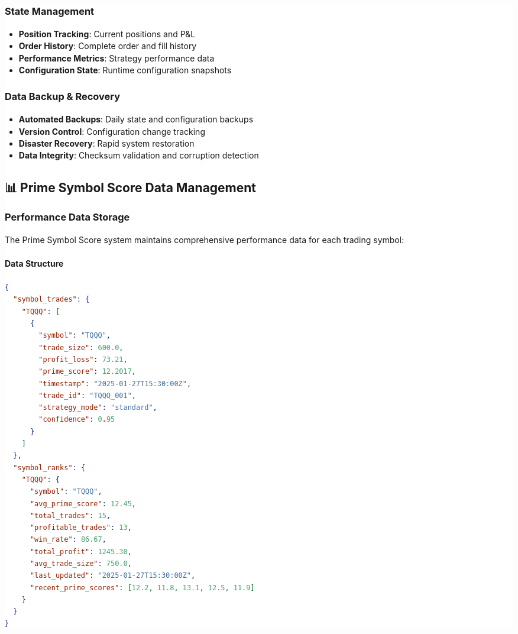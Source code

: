 ### **State Management**
- **Position Tracking**: Current positions and P&L
- **Order History**: Complete order and fill history
- **Performance Metrics**: Strategy performance data
- **Configuration State**: Runtime configuration snapshots

### **Data Backup & Recovery**
- **Automated Backups**: Daily state and configuration backups
- **Version Control**: Configuration change tracking
- **Disaster Recovery**: Rapid system restoration
- **Data Integrity**: Checksum validation and corruption detection

## 📊 Prime Symbol Score Data Management

### **Performance Data Storage**
The Prime Symbol Score system maintains comprehensive performance data for each trading symbol:

#### **Data Structure**
```json
{
  "symbol_trades": {
    "TQQQ": [
      {
        "symbol": "TQQQ",
        "trade_size": 600.0,
        "profit_loss": 73.21,
        "prime_score": 12.2017,
        "timestamp": "2025-01-27T15:30:00Z",
        "trade_id": "TQQQ_001",
        "strategy_mode": "standard",
        "confidence": 0.95
      }
    ]
  },
  "symbol_ranks": {
    "TQQQ": {
      "symbol": "TQQQ",
      "avg_prime_score": 12.45,
      "total_trades": 15,
      "profitable_trades": 13,
      "win_rate": 86.67,
      "total_profit": 1245.30,
      "avg_trade_size": 750.0,
      "last_updated": "2025-01-27T15:30:00Z",
      "recent_prime_scores": [12.2, 11.8, 13.1, 12.5, 11.9]
    }
  }
}
```
